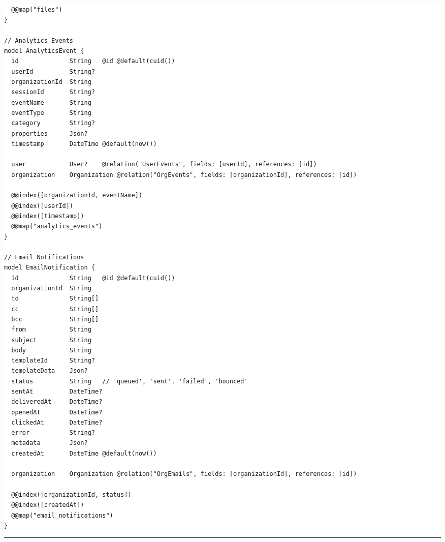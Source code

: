 ```prisma
  @@map("files")
}

// Analytics Events
model AnalyticsEvent {
  id              String   @id @default(cuid())
  userId          String?
  organizationId  String
  sessionId       String?
  eventName       String
  eventType       String
  category        String?
  properties      Json?
  timestamp       DateTime @default(now())

  user            User?    @relation("UserEvents", fields: [userId], references: [id])
  organization    Organization @relation("OrgEvents", fields: [organizationId], references: [id])

  @@index([organizationId, eventName])
  @@index([userId])
  @@index([timestamp])
  @@map("analytics_events")
}

// Email Notifications
model EmailNotification {
  id              String   @id @default(cuid())
  organizationId  String
  to              String[]
  cc              String[]
  bcc             String[]
  from            String
  subject         String
  body            String
  templateId      String?
  templateData    Json?
  status          String   // 'queued', 'sent', 'failed', 'bounced'
  sentAt          DateTime?
  deliveredAt     DateTime?
  openedAt        DateTime?
  clickedAt       DateTime?
  error           String?
  metadata        Json?
  createdAt       DateTime @default(now())

  organization    Organization @relation("OrgEmails", fields: [organizationId], references: [id])

  @@index([organizationId, status])
  @@index([createdAt])
  @@map("email_notifications")
}
```

---